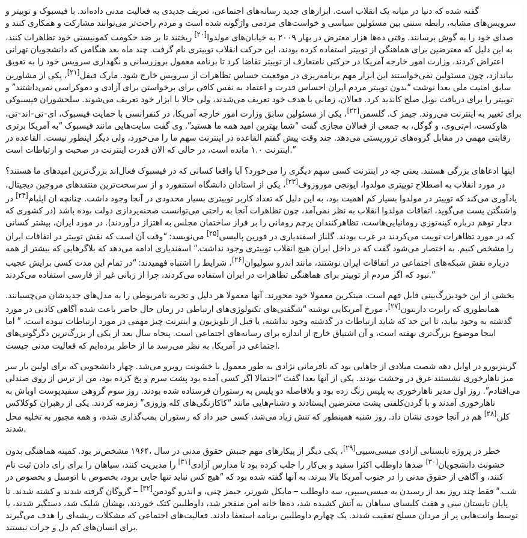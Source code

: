 گفته شده که دنیا در میانه یک انقلاب است. ابزارهای جدید رسانه‌های اجتماعی، تعریف جدیدی به فعالیت مدنی داده‌اند. با فیسبوک و توییتر و سرویس‌های مشابه، رابطه سنتی بین مسئولین سیاسی و خواست‌های مردمی واژگونه شده است و مردم راحت‌تر می‌توانند مشارکت و همکاری کنند و صدای خود را به گوش برسانند. وقتی ده‌ها هزار معترض در بهار ۲۰۰۹ به خیابان‌های مولدوا<sup>[۲۰]</sup> ریختند تا بر ضد حکومت کمونیستی خود تظاهرات کنند، به این دلیل که معترضین برای هماهنگی از توییتر استفاده کرده بودند، این حرکت انقلاب توییتری نام گرفت. چند ماه بعد هنگامی که دانشجویان تهرانی اعتراض کردند، وزارت امور خارجه آمریکا در حرکتی نامتعارف از توییتر تقاضا کرد تا برنامه معمول بروزرسانی و نگهداری سرویس خود را به تعویق بیاندازد، چون مسئولین نمی‌خواستند این ابزار مهم برنامه‌ریزی در موقعیت حساس تظاهرات از سرویس خارج شود. مارک فیفل<sup>[۲۱]</sup>، یکی از مشاورین سابق امنیت ملی بعدا نوشت “بدون توییتر مردم ایران احساس قدرت و اعتماد به نفس کافی برای برخواستن برای آزادی و دموکراسی نمی‌داشتند” و توییتر را برای دریافت نوبل صلح کاندید کرد. فعالان، زمانی با هدف خود تعریف می‌شدند، ولی حالا با ابزار خود تعریف می‌شوند.  سلحشوران فیسبوکی برای تغییر به اینترنت می‌روند. جیمز ک. گلسمن<sup>[۲۲]</sup>، یکی از مسئولین سابق وزارت امور خارجه آمریکا، در کنفرانسی با حمایت فیسبوک، ای-تی-اند-تی، هاوکست، ام‌تی‌وی، و گوگل، به جمعی از فعالان مجازی گفت “شما بهترین امید همه ما هستید”. وی گفت سایت‌هایی مانند فیسبوک “به آمریکا برتری رقابتی مهمی در مقابل گروه‌های تروریستی می‌دهد. چند وقت پیش گفتم القاعده در اینترنت سهم ما را می‌خورد، ولی دیگر اینطور نیست. القاعده در اینترنت ۱.۰ مانده است، در حالی که الان قدرت اینترنت در صحبت و ارتباطات است.”

اینها ادعاهای بزرگی هستند. یعنی چه در اینترنت کسی سهم دیگری را می‌خورد؟ آیا واقعا کسانی که در فیسبوک فعال‌اند بزرگ‌ترین امیدهای ما هستند؟ در مورد انقلاب به اصطلاح توییتری مولدوا، ایونجی موروزوف<sup>[۲۳]</sup>، یکی از استادان دانشگاه استنفورد و از سرسخت‌ترین منتقدهای مروجین دیجیتال، یادآوری می‌کند که توییتر در مولدوا بسیار کم اهمیت بود، به این دلیل که تعداد کاربر توییتری بسیار محدودی در آنجا وجود داشت. چنانچه ان اپلبام<sup>[۲۴]</sup> در واشنگتن پست می‌گوید، اتفاقات مولدوا انقلاب به نظر نمی‌آمد، چون تظاهرات آنجا به راحتی می‌توانست صحنه‌پردازی دولت بوده باشد (در کشوری که دچار توهم درباره کینه‌توزی رومانیایی‌هاست، تظاهرکنندان پرچم رومانی را بر فراز ساختمان مجلس به اهتزاز درآوردند). در مورد ایران، بیشتر کسانی که در مورد تظاهرات توییت می‌کردند در غرب بودند. گلناز اسفندیاری در فورین پالیسی<sup>[۲۵]</sup> می‌نویسد: “وقت آن است که نقش توییتر در اتفاقات ایران را مشخص کنیم. به اختصار می‌شود گفت که در داخل ایران هیچ انقلاب توییتری وجود نداشت.” اسفندیاری ادامه می‌دهد که بلاگرهایی که بیشتر از همه درباره نقش شبکه‌های اجتماعی در اتفاقات ایران نوشتند، مانند اندرو سولیوان<sup>[۲۶]</sup>، شرایط را اشتباه فهمیدند: “در تمام این مدت کسی برایش عجیب نبود که اگر مردم از توییتر برای هماهنگی تظاهرات در ایران استفاده می‌کردند، چرا از زبانی غیر از فارسی استفاده می‌کردند.”

بخشی از این خودبزرگ‌بینی قابل فهم است. مبتکرین معمولا خود محورند. آنها معمولا هر دلیل و تجربه نامربوطی را به مدل‌های جدیدشان می‌چسبانند. همانطوری که رابرت دارنتون<sup>[۲۷]</sup>، مورخ آمریکایی نوشته “شگفتی‌های تکنولوژی‌های ارتباطی در زمان حال حاضر باعث شده آگاهی کاذبی در مورد گذشته به وجود بیاید،‌ تا این حد که شاید ارتباطات در گذشته وجود نداشته، یا قبل از تلویزیون و اینترنت چیز مهمی در مورد ارتباطات نبوده است. ” اما اینجا موضوع بزرگ‌تری نهفته است، و آن اشتیاق خارج از اندازه برای رسانه‌های اجتماعی است. پنجاه سال بعد از یکی از بزرگ‌ترین دگرگونی‌های اجتماعی در آمریکا، به نظر می‌رسد ما از خاطر برده‌ایم که فعالیت مدنی چیست.

گرینزبورو در اوایل دهه شصت میلادی از جاهایی بود که نافرمانی نژادی به طور معمول با خشونت روبرو می‌شد. چهار دانشجویی که برای اولین بار سر میز ناهارخوری نشستند غرق در وحشت بودند. یکی از آنها بعدا گفت “احتمالا اگر کسی آمده بود پشت سرم و پخ کرده بود، من از ترس از روی صندلی می‌افتادم”. روز اول مدیر ناهارخوری به پلیس زنگ زده بود و بلافاصله دو پلیس به رستوران فرستاده شده بودند. روز سوم گروهی سفیدپوست اوباش به ناهارخوری آمدند و با گردن‌کلفتی پشت معترضین ایستادند و دشنام‌هایی مانند “کاکازنگی‌های کله وزوزی” زمزمه کردند. یکی از رهبران کوکلاکس کلن<sup>[۲۸]</sup> هم در آنجا خودی نشان داد. روز شنبه همینطور که تنش زیاد می‌شد، کسی خبر داد که رستوران بمب‌گذاری شده، و همه مجبور به تخلیه محل شدند.

خطر در پروژه تابستانی آزادی میسی‌سیپی<sup>[۲۹]</sup>، یکی دیگر از پیکارهای مهم جنبش حقوق مدنی در سال ،۱۹۶۴ مشخص‌تر بود. کمیته هماهنگی بدون خشونت دانشجویان<sup>[۳۰]</sup> صدها داوطلب اکثرا سفید و بی‌کار را جلب کرده بود تا مدارس آزادی<sup>[۳۱]</sup> را مدیریت کنند،‌ سیاهان را برای رای دادن ثبت نام کنند، و آگاهی از حقوق مدنی را در جنوب آمریکا بالا ببرند. به آنها گفته شده بود که “هیچ کس نباید تنها جایی برود،‌ بخصوص با اتومبیل و بخصوص در شب.” فقط چند روز بعد از رسیدن به میسی‌سیپی، سه داوطلب – مایکل شورنر، جیمز چنی، و اندرو گودمن<sup>[۳۲]</sup> – گروگان گرفته شدند و کشته شدند. تا پایان تابستان سی و هفت کلیسای سیاهان به آتش کشیده شد، ده‌ها خانه امن منفجر شد، داوطلبین کتک خوردند، بهشان شلیک شد، دستگیر شدند، یا توسط وانت‌هایی پر از مردان مسلح تعقیب شدند. یک چهارم داوطلبین برنامه استعفا دادند. فعالیت‌های اجتماعی که مشکلات ریشه‌ای را هدف می‌گیرند برای انسان‌های کم دل و جرات نیستند.
